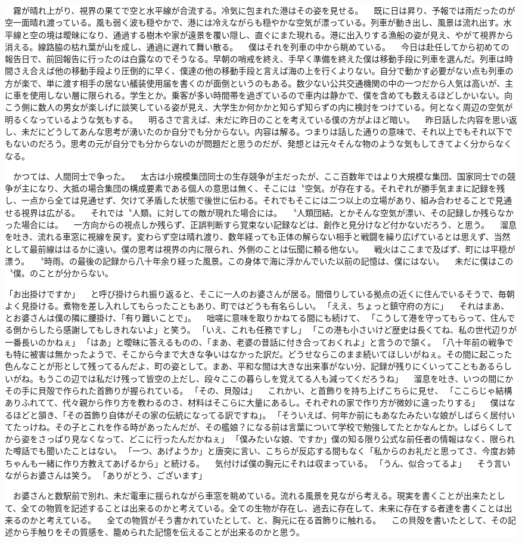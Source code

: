 　霧が晴れ上がり、視界の果てで空と水平線が合流する。冷気に包まれた港はその姿を見せる。
　既に日は昇り、予報では雨だったのが空一面晴れ渡っている。風も弱く波も穏やかで、港には冷えながらも穏やかな空気が漂っている。列車が動き出し、風景は流れ出す。水平線と空の境は曖昧になり、通過する樹木や家が遠景を覆い隠し、直ぐにまた現れる。港に出入りする漁船の姿が見え、やがて視界から消える。線路脇の枯れ葉が山を成し、通過に遅れて舞い散る。
　僕はそれを列車の中から眺めている。
　今日は赴任してから初めての報告日で、前回報告に行ったのは白露なのでそうなる。早朝の哨戒を終え、手早く準備を終えた僕は移動手段に列車を選んだ。列車は時間さえ合えば他の移動手段より圧倒的に早く、僕達の他の移動手段と言えば海の上を行くよりない。自分で動かす必要がない点も列車の方が楽で、単に渡す相手の居ない艤装使用届を書くのが面倒というのもある。数少ない公共交通機関の中の一つだから人気は高いが、主に車を使用しない層に限られる。学生とか。乗客が多い時間帯を過ぎているので車内は静かで、僕を含めても数えるほどしかいない。向こう側に数人の男女が楽しげに談笑している姿が見え、大学生か何かかと知らず知らずの内に検討をつけている。何となく周辺の空気が明るくなっているような気もする。
　明るさで言えば、未だに昨日のことを考えている僕の方がよほど暗い。
　昨日話した内容を思い返し、未だにどうしてあんな思考が湧いたのか自分でも分からない。内容は解る。つまりは話した通りの意味で、それ以上でもそれ以下でもないのだろう。思考の元が自分でも分からないのが問題だと思うのだが、発想とは元々そんな物のような気もしてきてよく分からなくなる。

　かつては、人間同士で争った。
　太古は小規模集団同士の生存競争が主だったが、ここ百数年ではより大規模な集団、国家同士での競争が主になり、大抵の場合集団の構成要素である個人の意思は無く、そこには〝空気〟が存在する。それぞれが勝手気ままに記録を残し、一点から全ては見通せず、欠けて矛盾した状態で後世に伝わる。それでもそこには二つ以上の立場があり、組み合わせることで見通せる視界は広がる。
　それでは〝人類〟に対しての敵が現れた場合には。
　〝人類団結〟とかそんな空気が漂い、その記録しか残らなかった場合には。
　一方向からの視点しか残らず、正誤判断すら覚束ない記録などは、創作と見分けなど付かないだろう、と思う。
　溜息を吐き、流れる車窓に視線を戻す。変わらず空は晴れ渡り、数年経っても正体の解らない相手と戦闘を繰り広げているとは思えず、当然として最前線ははるかに遠い。僕の思考は視界の内に限られ、外側のことは伝聞に頼る他ない。
　戦火はここまで及ばず、町には平穏が漂う。
　〝時雨〟の最後の記録から八十年余り経った風景。この身体で海に浮かんでいた以前の記憶は、僕にはない。
　未だに僕はこの〝僕〟のことが分からない。

「お出掛けですか」
　と呼び掛けられ振り返ると、そこに一人のお婆さんが居る。間借りしている拠点の近くに住んでいるそうで、毎朝よく見掛ける。煮物を差し入れしてもらったこともあり、町ではどうも有名らしい。
「ええ、ちょっと鎮守府の方に」
　それはまあ、とお婆さんは僕の隣に腰掛け、「有り難いことで」。
　咄嗟に意味を取りかねてる間にも続けて、
「こうして港を守ってもらって、住んでる側からしたら感謝してもしきれないよ」と笑う。
「いえ、これも任務ですし」
「この港も小さいけど歴史は長くてね、私の世代辺りが一番長いのかねぇ」
「はあ」と曖昧に答えるものの、「まあ、老婆の昔話に付き合っておくれよ」と言うので頷く。
「八十年前の戦争でも特に被害は無かったようで、そこから今まで大きな争いはなかった訳だ。どうせならこのまま続いてほしいがねぇ。その間に起こった色んなことが形として残ってるんだよ、町の姿として。まあ、平和な間は大きな出来事がない分、記録が残りにくいってこともあるらしいがね。もうこの辺では私だけ残って皆空の上だし、段々ここの暮らしを覚えてる人も減ってくだろうね」
　溜息を吐き、いつの間にかその手に貝殻で作られた首飾りが握られている。
「その、貝殻は」
　これかい、と首飾りを持ち上げこちらに見せ、
「ここらじゃ結構ありふれてて、代々親から作り方を教わるのさ、材料はそこらに大量にあるし。それぞれの家で作り方が微妙に違ったりする」
　僕はなるほどと頷き、「その首飾り自体がその家の伝統になってる訳ですね」。
「そういえば、何年か前にもあなたみたいな娘がしばらく居付いてたっけね。その子とこれを作る時があったんだが、その艦娘？になる前は言葉について学校で勉強してたとかなんとか。しばらくしてから姿をさっぱり見なくなって、どこに行ったんだかねぇ」
「僕みたいな娘、ですか」僕の知る限り公式な前任者の情報はなく、限られた噂話でも聞いたことはない。
「一つ、あげようか」と唐突に言い、こちらが反応する間もなく「私からのお礼だと思ってさ、今度お姉ちゃんも一緒に作り方教えてあげるから」と続ける。
　気付けば僕の胸元にそれは収まっている。
「うん、似合ってるよ」
　そう言いながらお婆さんは笑う。
「ありがとう、ございます」

　お婆さんと数駅前で別れ、未だ電車に揺られながら車窓を眺めている。流れる風景を見ながら考える。現実を書くことが出来たとして、全ての物質を記述することは出来るのかと考えている。全ての生物が存在し、過去に存在して、未来に存在する者達を書くことは出来るのかと考えている。
　全ての物質がそう書かれていたとして、と、胸元に在る首飾りに触れる。
　この貝殻を書いたとして、その記述から手触りをその質感を、籠められた記憶を伝えることが出来るのかと思う。
